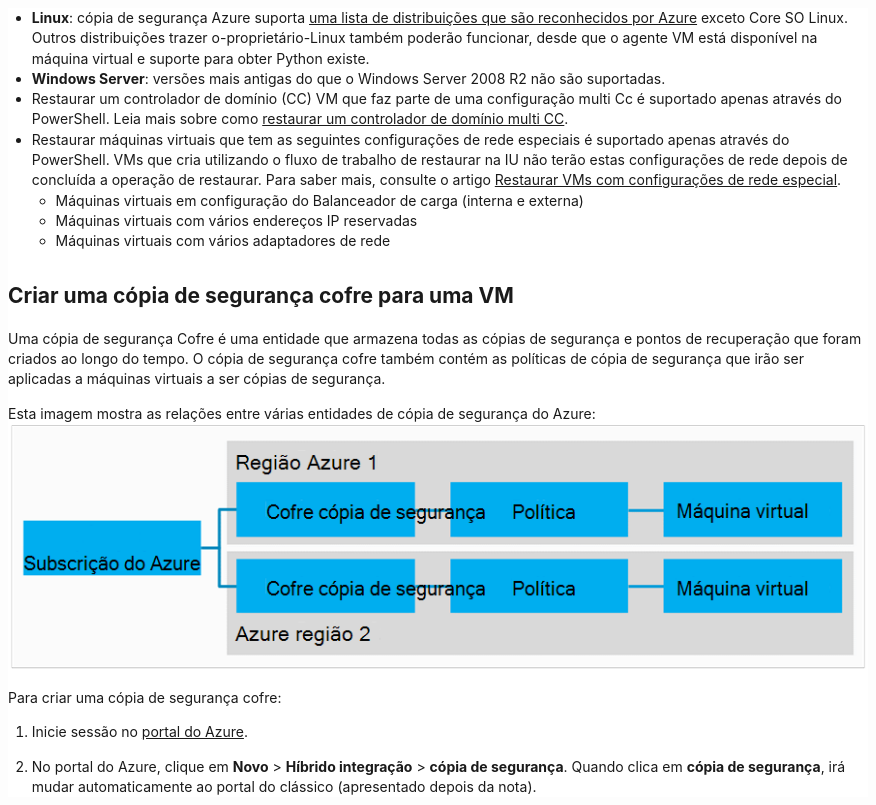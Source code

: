   - **Linux**: cópia de segurança Azure suporta [uma lista de distribuições que são reconhecidos por Azure](../virtual-machines/virtual-machines-linux-endorsed-distros.md) exceto Core SO Linux. Outros distribuições trazer o-proprietário-Linux também poderão funcionar, desde que o agente VM está disponível na máquina virtual e suporte para obter Python existe.
  - **Windows Server**: versões mais antigas do que o Windows Server 2008 R2 não são suportadas.
- Restaurar um controlador de domínio (CC) VM que faz parte de uma configuração multi Cc é suportado apenas através do PowerShell. Leia mais sobre como [restaurar um controlador de domínio multi CC](backup-azure-restore-vms.md#restoring-domain-controller-vms).
- Restaurar máquinas virtuais que tem as seguintes configurações de rede especiais é suportado apenas através do PowerShell. VMs que cria utilizando o fluxo de trabalho de restaurar na IU não terão estas configurações de rede depois de concluída a operação de restaurar. Para saber mais, consulte o artigo [Restaurar VMs com configurações de rede especial](backup-azure-restore-vms.md#restoring-vms-with-special-netwrok-configurations).
    - Máquinas virtuais em configuração do Balanceador de carga (interna e externa)
    - Máquinas virtuais com vários endereços IP reservadas
    - Máquinas virtuais com vários adaptadores de rede

## <a name="create-a-backup-vault-for-a-vm"></a>Criar uma cópia de segurança cofre para uma VM

Uma cópia de segurança Cofre é uma entidade que armazena todas as cópias de segurança e pontos de recuperação que foram criados ao longo do tempo. O cópia de segurança cofre também contém as políticas de cópia de segurança que irão ser aplicadas a máquinas virtuais a ser cópias de segurança.

Esta imagem mostra as relações entre várias entidades de cópia de segurança do Azure:     ![entidades de cópia de segurança do Azure e relações](./media/backup-azure-vms-prepare/vault-policy-vm.png)

Para criar uma cópia de segurança cofre:

1. Inicie sessão no [portal do Azure](http://manage.windowsazure.com/).

2. No portal do Azure, clique em **Novo** > **Híbrido integração** > **cópia de segurança**. Quando clica em **cópia de segurança**, irá mudar automaticamente ao portal do clássico (apresentado depois da nota).
